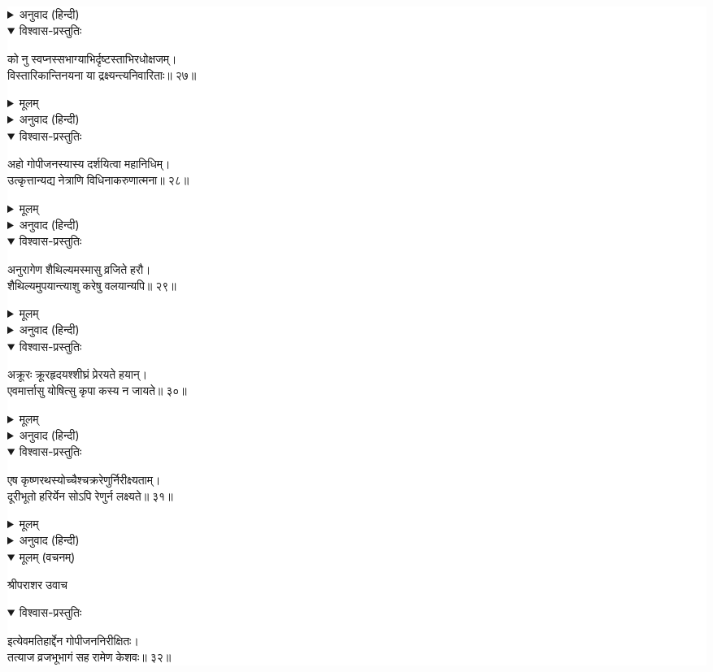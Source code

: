 <details><summary>अनुवाद (हिन्दी)</summary></details>

<details open><summary>विश्वास-प्रस्तुतिः</summary>

को नु स्वप्नस्सभाग्याभिर्दृष्टस्ताभिरधोक्षजम्।  
विस्तारिकान्तिनयना या द्रक्ष्यन्त्यनिवारिताः॥ २७॥
</details>

<details><summary>मूलम्</summary></details>

<details><summary>अनुवाद (हिन्दी)</summary></details>

<details open><summary>विश्वास-प्रस्तुतिः</summary>

अहो गोपीजनस्यास्य दर्शयित्वा महानिधिम्।  
उत्कृत्तान्यद्य नेत्राणि विधिनाकरुणात्मना॥ २८॥
</details>

<details><summary>मूलम्</summary></details>

<details><summary>अनुवाद (हिन्दी)</summary></details>

<details open><summary>विश्वास-प्रस्तुतिः</summary>

अनुरागेण शैथिल्यमस्मासु व्रजिते हरौ।  
शैथिल्यमुपयान्त्याशु करेषु वलयान्यपि॥ २९॥
</details>

<details><summary>मूलम्</summary></details>

<details><summary>अनुवाद (हिन्दी)</summary></details>

<details open><summary>विश्वास-प्रस्तुतिः</summary>

अक्रूरः क्रूरहृदयश्शीघ्रं प्रेरयते हयान्।  
एवमार्त्तासु योषित्सु कृपा कस्य न जायते॥ ३०॥
</details>

<details><summary>मूलम्</summary></details>

<details><summary>अनुवाद (हिन्दी)</summary></details>

<details open><summary>विश्वास-प्रस्तुतिः</summary>

एष कृष्णरथस्योच्चैश्चक्ररेणुर्निरीक्ष्यताम्।  
दूरीभूतो हरिर्येन सोऽपि रेणुर्न लक्ष्यते॥ ३१॥
</details>

<details><summary>मूलम्</summary></details>

<details><summary>अनुवाद (हिन्दी)</summary></details>

<details open><summary>मूलम् (वचनम्)</summary>

श्रीपराशर उवाच
</details>

<details open><summary>विश्वास-प्रस्तुतिः</summary>

इत्येवमतिहार्द्देन गोपीजननिरीक्षितः।  
तत्याज व्रजभूभागं सह रामेण केशवः॥ ३२॥
</details>
